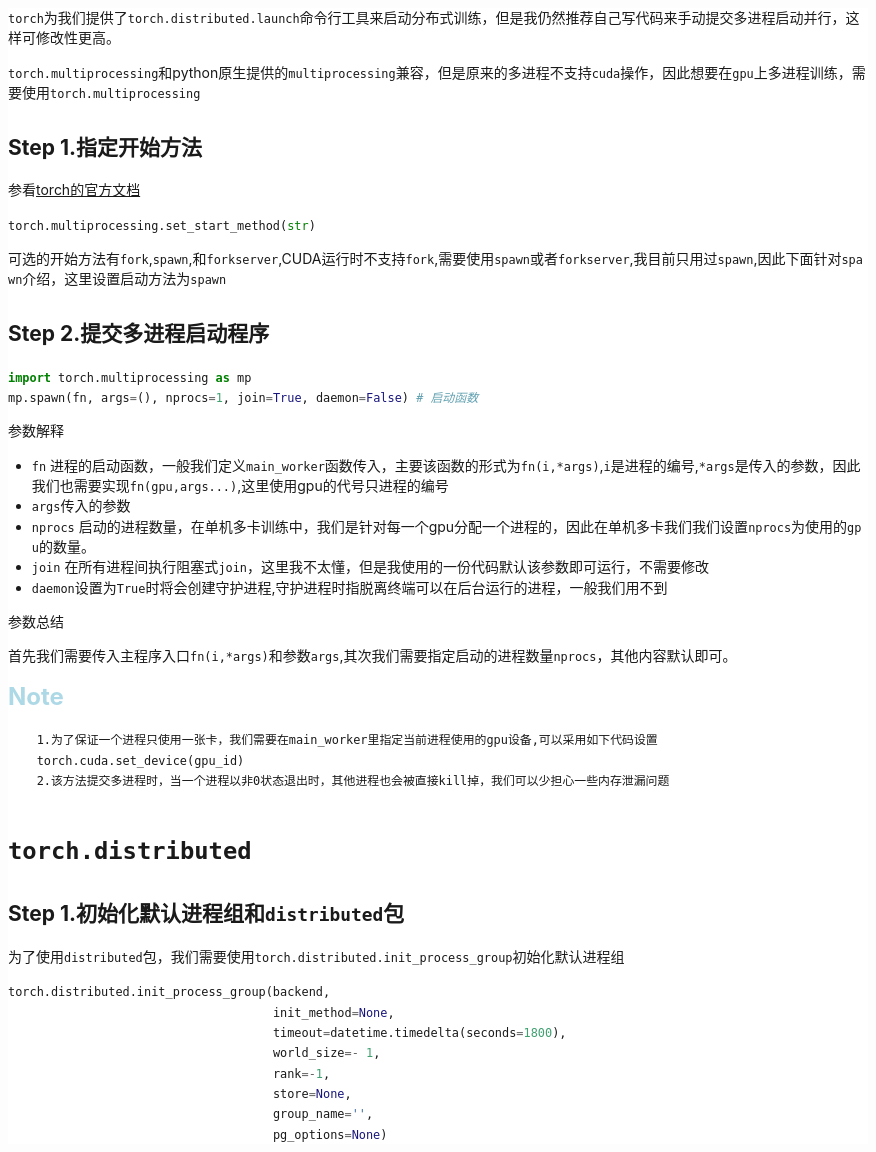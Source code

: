 `torch`为我们提供了`torch.distributed.launch`命令行工具来启动分布式训练，但是我仍然推荐自己写代码来手动提交多进程启动并行，这样可修改性更高。

`torch.multiprocessing`和python原生提供的`multiprocessing`兼容，但是原来的多进程不支持`cuda`操作，因此想要在`gpu`上多进程训练，需要使用`torch.multiprocessing`

## Step 1.指定开始方法

参看[torch的官方文档](https://pytorch.org/docs/stable/notes/multiprocessing.html?highlight=set_start_method)

```python
torch.multiprocessing.set_start_method(str)
```

可选的开始方法有`fork`,`spawn`,和`forkserver`,CUDA运行时不支持`fork`,需要使用`spawn`或者`forkserver`,我目前只用过`spawn`,因此下面针对`spawn`介绍，这里设置启动方法为`spawn`

## Step 2.提交多进程启动程序

```python
import torch.multiprocessing as mp
mp.spawn(fn, args=(), nprocs=1, join=True, daemon=False) # 启动函数
```

参数解释

- `fn` 进程的启动函数，一般我们定义`main_worker`函数传入，主要该函数的形式为`fn(i,*args)`,`i`是进程的编号,`*args`是传入的参数，因此我们也需要实现`fn(gpu,args...)`,这里使用gpu的代号只进程的编号
- `args`传入的参数
- `nprocs` 启动的进程数量，在单机多卡训练中，我们是针对每一个gpu分配一个进程的，因此在单机多卡我们我们设置`nprocs`为使用的`gpu`的数量。
- `join`  在所有进程间执行阻塞式`join`，这里我不太懂，但是我使用的一份代码默认该参数即可运行，不需要修改
- `daemon`设置为`True`时将会创建守护进程,守护进程时指脱离终端可以在后台运行的进程，一般我们用不到

参数总结

首先我们需要传入主程序入口`fn(i,*args)`和参数`args`,其次我们需要指定启动的进程数量`nprocs`，其他内容默认即可。

<span style="color: lightblue; font-size: 24px; font-weight: bold;">Note</span>

```
	1.为了保证一个进程只使用一张卡，我们需要在main_worker里指定当前进程使用的gpu设备,可以采用如下代码设置
	torch.cuda.set_device(gpu_id)
	2.该方法提交多进程时，当一个进程以非0状态退出时，其他进程也会被直接kill掉，我们可以少担心一些内存泄漏问题
```



# `torch.distributed`

## Step 1.初始化默认进程组和`distributed`包

为了使用`distributed`包，我们需要使用`torch.distributed.init_process_group`初始化默认进程组

```python
torch.distributed.init_process_group(backend, 
									 init_method=None, 
									 timeout=datetime.timedelta(seconds=1800), 
                                     world_size=- 1, 
                                     rank=-1, 
                                     store=None, 
                                     group_name='', 
                                     pg_options=None)
```
